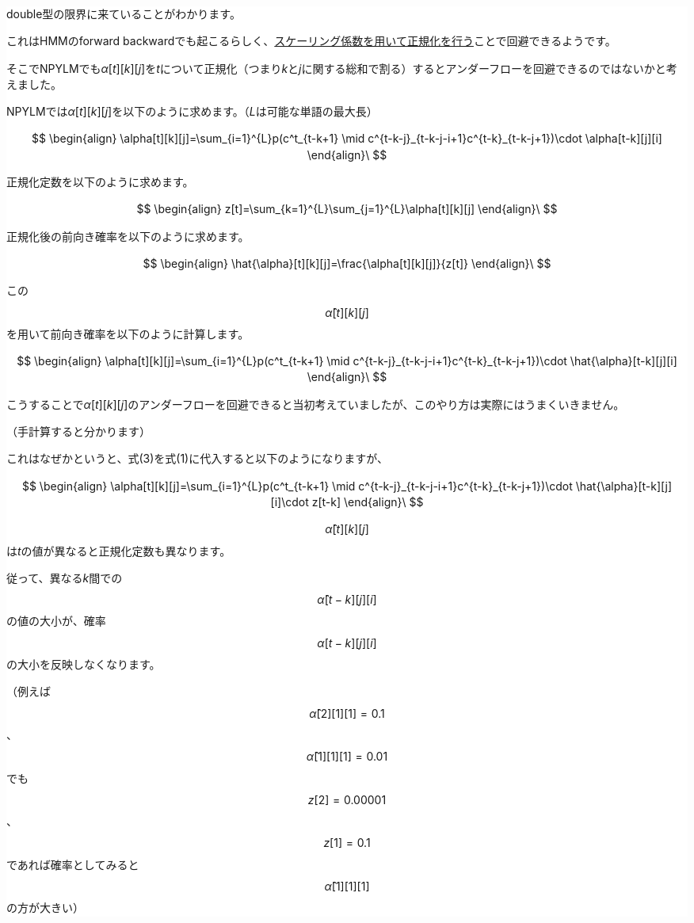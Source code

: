 double型の限界に来ていることがわかります。

これはHMMのforward backwardでも起こるらしく、[スケーリング係数を用いて正規化を行う](http://digital.cs.usu.edu/~cyan/CS7960/hmm-tutorial.pdf)ことで回避できるようです。

そこでNPYLMでも$\alpha[t][k][j]$を$t$について正規化（つまり$k$と$j$に関する総和で割る）するとアンダーフローを回避できるのではないかと考えました。

NPYLMでは$\alpha[t][k][j]$を以下のように求めます。（$L$は可能な単語の最大長）

$$
  \begin{align}
    \alpha[t][k][j]=\sum_{i=1}^{L}p(c^t_{t-k+1} \mid c^{t-k-j}_{t-k-j-i+1}c^{t-k}_{t-k-j+1})\cdot \alpha[t-k][j][i]
  \end{align}\
$$

正規化定数を以下のように求めます。

$$
  \begin{align}
    z[t]=\sum_{k=1}^{L}\sum_{j=1}^{L}\alpha[t][k][j]
  \end{align}\
$$

正規化後の前向き確率を以下のように求めます。

$$
  \begin{align}
    \hat{\alpha}[t][k][j]=\frac{\alpha[t][k][j]}{z[t]}
  \end{align}\
$$

この$$\hat{\alpha}[t][k][j]$$を用いて前向き確率を以下のように計算します。

$$
  \begin{align}
    \alpha[t][k][j]=\sum_{i=1}^{L}p(c^t_{t-k+1} \mid c^{t-k-j}_{t-k-j-i+1}c^{t-k}_{t-k-j+1})\cdot \hat{\alpha}[t-k][j][i]
  \end{align}\
$$

こうすることで$\alpha[t][k][j]$のアンダーフローを回避できると当初考えていましたが、このやり方は実際にはうまくいきません。

（手計算すると分かります）

これはなぜかというと、式(3)を式(1)に代入すると以下のようになりますが、

$$
  \begin{align}
    \alpha[t][k][j]=\sum_{i=1}^{L}p(c^t_{t-k+1} \mid c^{t-k-j}_{t-k-j-i+1}c^{t-k}_{t-k-j+1})\cdot \hat{\alpha}[t-k][j][i]\cdot z[t-k]
  \end{align}\
$$

$$\hat{\alpha}[t][k][j]$$は$t$の値が異なると正規化定数も異なります。

従って、異なる$k$間での$$\hat{\alpha}[t-k][j][i]$$の値の大小が、確率$$\alpha[t-k][j][i]$$の大小を反映しなくなります。

（例えば$$\hat{\alpha}[2][1][1] = 0.1$$、$$\hat{\alpha}[1][1][1] = 0.01$$でも$$z[2] = 0.00001$$、$$z[1] = 0.1$$であれば確率としてみると$$\hat{\alpha}[1][1][1]$$の方が大きい）
